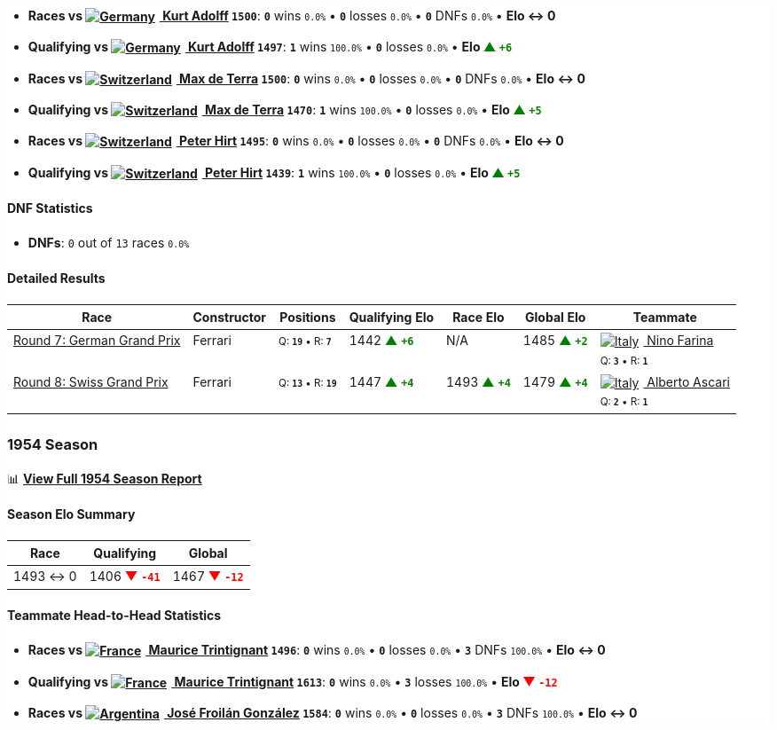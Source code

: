 - **Races vs [<img src="https://upload.wikimedia.org/wikipedia/commons/b/ba/Flag_of_Germany.svg" alt="Germany" width="20" height="auto" style="vertical-align: middle; margin-right: 5px;" onerror="this.outerHTML='🇩🇪'; this.style.marginRight='5px';"/> Kurt Adolff](kurt-adolff) `1500`**: **`0`** wins <small>`0.0%`</small> • **`0`** losses <small>`0.0%`</small> • **`0`** DNFs <small>`0.0%`</small> • **Elo ↔ 0**
- **Qualifying vs [<img src="https://upload.wikimedia.org/wikipedia/commons/b/ba/Flag_of_Germany.svg" alt="Germany" width="20" height="auto" style="vertical-align: middle; margin-right: 5px;" onerror="this.outerHTML='🇩🇪'; this.style.marginRight='5px';"/> Kurt Adolff](kurt-adolff) `1497`**: **`1`** wins <small>`100.0%`</small> • **`0`** losses <small>`0.0%`</small> • **Elo <span style="color: green;">▲&nbsp;`+6`</span>**

- **Races vs [<img src="https://upload.wikimedia.org/wikipedia/commons/f/f3/Flag_of_Switzerland.svg" alt="Switzerland" width="20" height="auto" style="vertical-align: middle; margin-right: 5px;" onerror="this.outerHTML='🇨🇭'; this.style.marginRight='5px';"/> Max de Terra](max-de-terra) `1500`**: **`0`** wins <small>`0.0%`</small> • **`0`** losses <small>`0.0%`</small> • **`0`** DNFs <small>`0.0%`</small> • **Elo ↔ 0**
- **Qualifying vs [<img src="https://upload.wikimedia.org/wikipedia/commons/f/f3/Flag_of_Switzerland.svg" alt="Switzerland" width="20" height="auto" style="vertical-align: middle; margin-right: 5px;" onerror="this.outerHTML='🇨🇭'; this.style.marginRight='5px';"/> Max de Terra](max-de-terra) `1470`**: **`1`** wins <small>`100.0%`</small> • **`0`** losses <small>`0.0%`</small> • **Elo <span style="color: green;">▲&nbsp;`+5`</span>**

- **Races vs [<img src="https://upload.wikimedia.org/wikipedia/commons/f/f3/Flag_of_Switzerland.svg" alt="Switzerland" width="20" height="auto" style="vertical-align: middle; margin-right: 5px;" onerror="this.outerHTML='🇨🇭'; this.style.marginRight='5px';"/> Peter Hirt](peter-hirt) `1495`**: **`0`** wins <small>`0.0%`</small> • **`0`** losses <small>`0.0%`</small> • **`0`** DNFs <small>`0.0%`</small> • **Elo ↔ 0**
- **Qualifying vs [<img src="https://upload.wikimedia.org/wikipedia/commons/f/f3/Flag_of_Switzerland.svg" alt="Switzerland" width="20" height="auto" style="vertical-align: middle; margin-right: 5px;" onerror="this.outerHTML='🇨🇭'; this.style.marginRight='5px';"/> Peter Hirt](peter-hirt) `1439`**: **`1`** wins <small>`100.0%`</small> • **`0`** losses <small>`0.0%`</small> • **Elo <span style="color: green;">▲&nbsp;`+5`</span>**

#### DNF Statistics

- **DNFs**: `0` out of `13` races <small>`0.0%`</small>

#### Detailed Results

| Race | Constructor | Positions | Qualifying Elo | Race Elo | Global Elo | Teammate |
|------|-------------|-----------|----------------|----------|------------|----------|
| [Round 7: German Grand Prix](../seasons/1953-season-report#round-7-german-grand-prix) | Ferrari | <small>Q:&nbsp;**`19`**&nbsp;•&nbsp;R:&nbsp;**`7`**</small> | 1442 **<span style="color: green;">▲&nbsp;`+6`</span>** | N/A | 1485 **<span style="color: green;">▲&nbsp;`+2`</span>** | [<img src="https://upload.wikimedia.org/wikipedia/commons/0/03/Flag_of_Italy.svg" alt="Italy" width="20" height="auto" style="vertical-align: middle; margin-right: 5px;" onerror="this.outerHTML='🇮🇹'; this.style.marginRight='5px';"/> Nino Farina](nino-farina)<br/><small>Q:&nbsp;**`3`**&nbsp;•&nbsp;R:&nbsp;**`1`**</small> |
| [Round 8: Swiss Grand Prix](../seasons/1953-season-report#round-8-swiss-grand-prix) | Ferrari | <small>Q:&nbsp;**`13`**&nbsp;•&nbsp;R:&nbsp;**`19`**</small> | 1447 **<span style="color: green;">▲&nbsp;`+4`</span>** | 1493 **<span style="color: green;">▲&nbsp;`+4`</span>** | 1479 **<span style="color: green;">▲&nbsp;`+4`</span>** | [<img src="https://upload.wikimedia.org/wikipedia/commons/0/03/Flag_of_Italy.svg" alt="Italy" width="20" height="auto" style="vertical-align: middle; margin-right: 5px;" onerror="this.outerHTML='🇮🇹'; this.style.marginRight='5px';"/> Alberto Ascari](alberto-ascari)<br/><small>Q:&nbsp;**`2`**&nbsp;•&nbsp;R:&nbsp;**`1`**</small> |

### 1954 Season

📊 **[View Full 1954 Season Report](../seasons/1954-season-report)**

#### Season Elo Summary

| Race | Qualifying | Global |
|------|------------|--------|
| 1493 ↔ 0 | 1406 **<span style="color: red;">▼&nbsp;`-41`</span>** | 1467 **<span style="color: red;">▼&nbsp;`-12`</span>** |

#### Teammate Head-to-Head Statistics

- **Races vs [<img src="https://upload.wikimedia.org/wikipedia/commons/c/c3/Flag_of_France.svg" alt="France" width="20" height="auto" style="vertical-align: middle; margin-right: 5px;" onerror="this.outerHTML='🇫🇷'; this.style.marginRight='5px';"/> Maurice Trintignant](maurice-trintignant) `1496`**: **`0`** wins <small>`0.0%`</small> • **`0`** losses <small>`0.0%`</small> • **`3`** DNFs <small>`100.0%`</small> • **Elo ↔ 0**
- **Qualifying vs [<img src="https://upload.wikimedia.org/wikipedia/commons/c/c3/Flag_of_France.svg" alt="France" width="20" height="auto" style="vertical-align: middle; margin-right: 5px;" onerror="this.outerHTML='🇫🇷'; this.style.marginRight='5px';"/> Maurice Trintignant](maurice-trintignant) `1613`**: **`0`** wins <small>`0.0%`</small> • **`3`** losses <small>`100.0%`</small> • **Elo <span style="color: red;">▼&nbsp;`-12`</span>**

- **Races vs [<img src="https://upload.wikimedia.org/wikipedia/commons/1/1a/Flag_of_Argentina.svg" alt="Argentina" width="20" height="auto" style="vertical-align: middle; margin-right: 5px;" onerror="this.outerHTML='🇦🇷'; this.style.marginRight='5px';"/> José Froilán González](jos-froiln-gonzlez) `1584`**: **`0`** wins <small>`0.0%`</small> • **`0`** losses <small>`0.0%`</small> • **`3`** DNFs <small>`100.0%`</small> • **Elo ↔ 0**